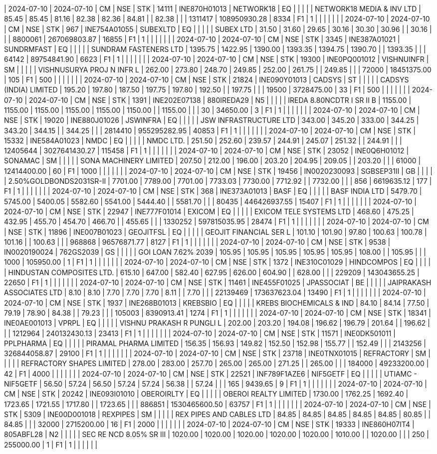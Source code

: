 | 2024-07-10 | 2024-07-10 | CM | NSE | STK | 14111 | INE870H01013 | NETWORK18 | EQ |  |  |  |  | NETWORK18 MEDIA & INV LTD | 85.45 | 85.45 | 81.16 | 82.38 | 82.36 | 84.81 |  | 82.38 |  |  | 1311417 | 108950930.28 | 8334 | F1 | 1 |  |  |  |  |  |
| 2024-07-10 | 2024-07-10 | CM | NSE | STK | 967 | INE754A01055 | SUBEXLTD | EQ |  |  |  |  | SUBEX LTD | 31.50 | 31.60 | 29.65 | 30.16 | 30.30 | 30.96 |  | 30.16 |  |  | 8800061 | 267069803.87 | 16855 | F1 | 1 |  |  |  |  |  |
| 2024-07-10 | 2024-07-10 | CM | NSE | STK | 3345 | INE387A01021 | SUNDRMFAST | EQ |  |  |  |  | SUNDRAM FASTENERS LTD | 1395.75 | 1422.95 | 1390.00 | 1393.35 | 1394.75 | 1390.70 |  | 1393.35 |  |  | 64142 | 89754841.90 | 6623 | F1 | 1 |  |  |  |  |  |
| 2024-07-10 | 2024-07-10 | CM | NSE | STK | 19300 | INE0PQ001012 | VISHNUINFR | SM |  |  |  |  | VISHNUSURYA PROJ N INFR L | 262.00 | 273.80 | 248.70 | 249.85 | 252.00 | 261.75 |  | 249.85 |  |  | 72000 | 18451375.00 | 105 | F1 | 500 |  |  |  |  |  |
| 2024-07-10 | 2024-07-10 | CM | NSE | STK | 21824 | INE090Y01013 | CADSYS | ST |  |  |  |  | CADSYS (INDIA) LIMITED | 195.20 | 197.80 | 187.50 | 197.75 | 197.80 | 192.50 |  | 197.75 |  |  | 19500 | 3728475.00 | 33 | F1 | 500 |  |  |  |  |  |
| 2024-07-10 | 2024-07-10 | CM | NSE | STK | 1391 | INE202E07138 | 880IREDA29 | N5 |  |  |  |  | IREDA 8.80NCDTR I SR II B | 1155.00 | 1155.00 | 1155.00 | 1155.00 | 1155.00 | 1150.00 |  | 1155.00 |  |  | 30 | 34650.00 | 3 | F1 | 1 |  |  |  |  |  |
| 2024-07-10 | 2024-07-10 | CM | NSE | STK | 19020 | INE880J01026 | JSWINFRA | EQ |  |  |  |  | JSW INFRASTRUCTURE LTD | 343.00 | 345.20 | 333.00 | 344.25 | 343.20 | 344.15 |  | 344.25 |  |  | 2814410 | 955295282.95 | 40853 | F1 | 1 |  |  |  |  |  |
| 2024-07-10 | 2024-07-10 | CM | NSE | STK | 15332 | INE584A01023 | NMDC | EQ |  |  |  |  | NMDC LTD. | 251.50 | 252.60 | 239.57 | 244.91 | 245.07 | 251.32 |  | 244.91 |  |  | 12405644 | 3027641430.27 | 115458 | F1 | 1 |  |  |  |  |  |
| 2024-07-10 | 2024-07-10 | CM | NSE | STK | 23052 | INE0Q6H01012 | SONAMAC | SM |  |  |  |  | SONA MACHINERY LIMITED | 207.50 | 212.00 | 196.00 | 203.20 | 204.95 | 209.05 |  | 203.20 |  |  | 61000 | 12414400.00 | 60 | F1 | 1000 |  |  |  |  |  |
| 2024-07-10 | 2024-07-10 | CM | NSE | STK | 19456 | IN0020230093 | SGBSEP31II | GB |  |  |  |  | 2.50%GOLDBONDS2031SR-II | 7701.00 | 7789.00 | 7701.00 | 7733.03 | 7730.00 | 7712.92 |  | 7732.00 |  |  | 856 | 6619635.12 | 177 | F1 | 1 |  |  |  |  |  |
| 2024-07-10 | 2024-07-10 | CM | NSE | STK | 368 | INE373A01013 | BASF | EQ |  |  |  |  | BASF INDIA LTD | 5479.70 | 5745.00 | 5400.05 | 5582.60 | 5541.00 | 5444.40 |  | 5581.70 |  |  | 80435 | 446426937.55 | 15407 | F1 | 1 |  |  |  |  |  |
| 2024-07-10 | 2024-07-10 | CM | NSE | STK | 22947 | INE777F01014 | EXICOM | EQ |  |  |  |  | EXICOM TELE SYSTEMS LTD | 468.60 | 475.25 | 432.95 | 455.70 | 454.70 | 466.70 |  | 455.65 |  |  | 1330252 | 597815035.95 | 28474 | F1 | 1 |  |  |  |  |  |
| 2024-07-10 | 2024-07-10 | CM | NSE | STK | 11896 | INE007B01023 | GEOJITFSL | EQ |  |  |  |  | GEOJIT FINANCIAL SER L | 101.10 | 101.90 | 97.80 | 100.63 | 100.78 | 101.16 |  | 100.63 |  |  | 968868 | 96576871.77 | 8127 | F1 | 1 |  |  |  |  |  |
| 2024-07-10 | 2024-07-10 | CM | NSE | STK | 9538 | IN0020190024 | 762GS2039 | GS |  |  |  |  | GOI LOAN 7.62% 2039 | 105.95 | 105.95 | 105.95 | 105.95 | 105.95 | 108.00 |  | 105.95 |  |  | 1000 | 105950.00 | 1 | F1 | 1 |  |  |  |  |  |
| 2024-07-10 | 2024-07-10 | CM | NSE | STK | 1372 | INE310C01029 | HINDCOMPOS | EQ |  |  |  |  | HINDUSTAN COMPOSITES LTD. | 615.10 | 647.00 | 582.40 | 627.95 | 626.00 | 604.90 |  | 628.00 |  |  | 229209 | 143043655.25 | 22650 | F1 | 1 |  |  |  |  |  |
| 2024-07-10 | 2024-07-10 | CM | NSE | STK | 11461 | INE455F01025 | JPASSOCIAT | BE |  |  |  |  | JAIPRAKASH ASSOCIATES LTD | 8.10 | 8.10 | 7.70 | 7.70 | 7.70 | 8.11 |  | 7.70 |  |  | 22139469 | 173637623.04 | 13490 | F1 | 1 |  |  |  |  |  |
| 2024-07-10 | 2024-07-10 | CM | NSE | STK | 1937 | INE268B01013 | KREBSBIO | EQ |  |  |  |  | KREBS BIOCHEMICALS & IND | 84.10 | 84.14 | 77.50 | 79.19 | 78.90 | 84.38 |  | 79.23 |  |  | 105003 | 8390913.41 | 1274 | F1 | 1 |  |  |  |  |  |
| 2024-07-10 | 2024-07-10 | CM | NSE | STK | 18341 | INE0AE001013 | VPRPL | EQ |  |  |  |  | VISHNU PRAKASH R PUNGLI L | 202.00 | 203.20 | 194.08 | 196.62 | 196.79 | 201.64 |  | 196.62 |  |  | 1212964 | 240132430.13 | 23413 | F1 | 1 |  |  |  |  |  |
| 2024-07-10 | 2024-07-10 | CM | NSE | STK | 11571 | INE0DK501011 | PPLPHARMA | EQ |  |  |  |  | PIRAMAL PHARMA LIMITED | 156.35 | 156.93 | 149.82 | 152.50 | 152.98 | 155.77 |  | 152.49 |  |  | 2143256 | 326844058.87 | 29100 | F1 | 1 |  |  |  |  |  |
| 2024-07-10 | 2024-07-10 | CM | NSE | STK | 23718 | INE0TNX01015 | REFRACTORY | SM |  |  |  |  | REFRACTORY SHAPES LIMITED | 278.00 | 283.00 | 257.70 | 265.00 | 265.00 | 271.25 |  | 265.00 |  |  | 184000 | 49233200.00 | 42 | F1 | 4000 |  |  |  |  |  |
| 2024-07-10 | 2024-07-10 | CM | NSE | STK | 22521 | INF789F1AZE6 | NIF5GETF | EQ |  |  |  |  | UTIAMC - NIF5GETF | 56.50 | 57.24 | 56.50 | 57.24 | 57.24 | 56.38 |  | 57.24 |  |  | 165 | 9439.65 | 9 | F1 | 1 |  |  |  |  |  |
| 2024-07-10 | 2024-07-10 | CM | NSE | STK | 20242 | INE093I01010 | OBEROIRLTY | EQ |  |  |  |  | OBEROI REALTY LIMITED | 1730.00 | 1762.25 | 1692.40 | 1723.65 | 1721.55 | 1717.80 |  | 1723.65 |  |  | 886851 | 1530465600.50 | 63757 | F1 | 1 |  |  |  |  |  |
| 2024-07-10 | 2024-07-10 | CM | NSE | STK | 5309 | INE00D001018 | REXPIPES | SM |  |  |  |  | REX PIPES AND CABLES LTD | 84.85 | 84.85 | 84.85 | 84.85 | 84.85 | 80.85 |  | 84.85 |  |  | 32000 | 2715200.00 | 16 | F1 | 2000 |  |  |  |  |  |
| 2024-07-10 | 2024-07-10 | CM | NSE | STK | 19333 | INE860H07IT4 | 805ABFL28 | N2 |  |  |  |  | SEC RE NCD 8.05% SR III | 1020.00 | 1020.00 | 1020.00 | 1020.00 | 1020.00 | 1010.00 |  | 1020.00 |  |  | 250 | 255000.00 | 1 | F1 | 1 |  |  |  |  |  |